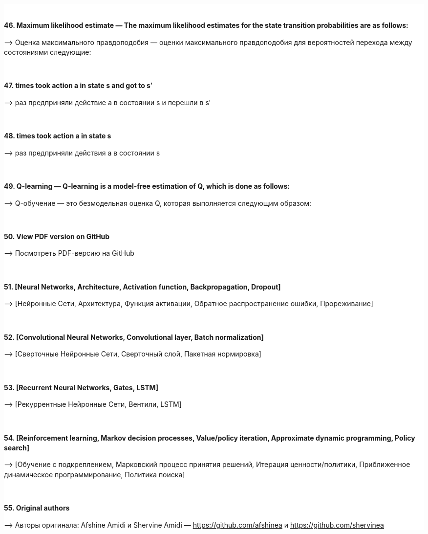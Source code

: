 <br>

**46. Maximum likelihood estimate ― The maximum likelihood estimates for the state transition probabilities are as follows:**

&#10230; Оценка максимального правдоподобия ― оценки максимального правдоподобия для вероятностей перехода между состояниями следующие:

<br>

**47. times took action a in state s and got to s′**

&#10230; раз предприняли действие a в состоянии s и перешли в s′

<br>

**48. times took action a in state s**

&#10230; раз предприняли действия a в состоянии s

<br>

**49. Q-learning ― Q-learning is a model-free estimation of Q, which is done as follows:**

&#10230; Q-обучение ― это безмодельная оценка Q, которая выполняется следующим образом:

<br>

**50. View PDF version on GitHub**

&#10230; Посмотреть PDF-версию на GitHub

<br>

**51. [Neural Networks, Architecture, Activation function, Backpropagation, Dropout]**

&#10230; [Нейронные Сети, Архитектура, Функция активации, Обратное распространение ошибки, Прореживание]

<br>

**52. [Convolutional Neural Networks, Convolutional layer, Batch normalization]**

&#10230; [Сверточные Нейронные Сети, Сверточный слой, Пакетная нормировка]

<br>

**53. [Recurrent Neural Networks, Gates, LSTM]**

&#10230; [Рекуррентные Нейронные Сети, Вентили, LSTM]

<br>

**54. [Reinforcement learning, Markov decision processes, Value/policy iteration, Approximate dynamic programming, Policy search]**

&#10230; [Обучение с подкреплением, Марковский процесс принятия решений, Итерация ценности/политики, Приближенное динамическое программирование, Политика поиска]

<br>

**55. Original authors**

&#10230; Авторы оригинала: Afshine Amidi и Shervine Amidi ― https://github.com/afshinea и https://github.com/shervinea
